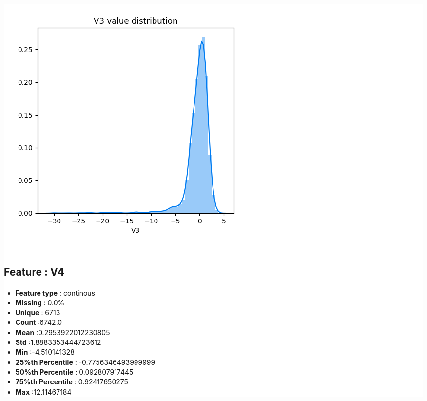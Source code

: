 ![](V3.png)
## Feature : V4
- **Feature type** : continous
- **Missing** : 0.0%
- **Unique** : 6713
- **Count** :6742.0
- **Mean** :0.2953922012230805
- **Std** :1.8883353444723612
- **Min** :-4.510141328
- **25%th Percentile** : -0.7756346493999999
- **50%th Percentile** : 0.092807917445
- **75%th Percentile** : 0.92417650275
- **Max** :12.11467184
